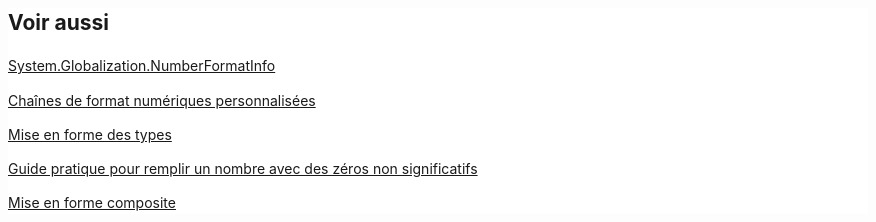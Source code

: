 ## <a name="see-also"></a>Voir aussi

[System.Globalization.NumberFormatInfo](xref:System.Globalization.NumberFormatInfo)

[Chaînes de format numériques personnalisées](custom-numeric.md)

[Mise en forme des types](formatting-types.md)

[Guide pratique pour remplir un nombre avec des zéros non significatifs](pad-number.md)

[Mise en forme composite](composite-format.md)






